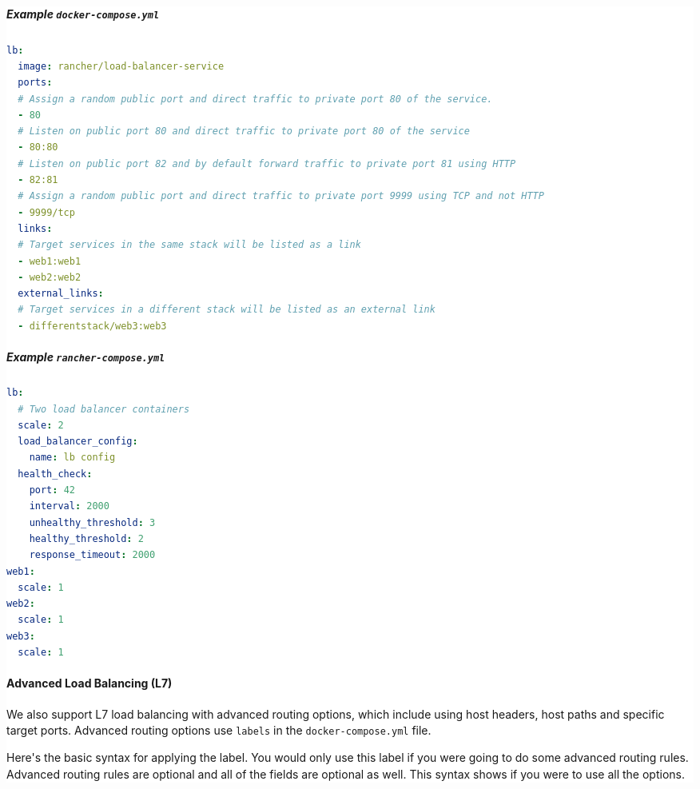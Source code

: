 ##### Example `docker-compose.yml`

```yaml
lb:
  image: rancher/load-balancer-service
  ports:
  # Assign a random public port and direct traffic to private port 80 of the service.
  - 80
  # Listen on public port 80 and direct traffic to private port 80 of the service
  - 80:80
  # Listen on public port 82 and by default forward traffic to private port 81 using HTTP
  - 82:81
  # Assign a random public port and direct traffic to private port 9999 using TCP and not HTTP
  - 9999/tcp
  links:
  # Target services in the same stack will be listed as a link
  - web1:web1
  - web2:web2
  external_links:
  # Target services in a different stack will be listed as an external link
  - differentstack/web3:web3
```

##### Example `rancher-compose.yml`

```yaml
lb:
  # Two load balancer containers
  scale: 2
  load_balancer_config:
    name: lb config
  health_check:
    port: 42
    interval: 2000
    unhealthy_threshold: 3
    healthy_threshold: 2
    response_timeout: 2000
web1:
  scale: 1
web2:
  scale: 1
web3:
  scale: 1
```

#### Advanced Load Balancing (L7)

We also support L7 load balancing with advanced routing options, which include using host headers, host paths and specific target ports. Advanced routing options use `labels` in the `docker-compose.yml` file.


Here's the basic syntax for applying the label. You would only use this label if you were going to do some advanced routing rules. Advanced routing rules are optional and all of the fields  are optional as well. This syntax shows if you were to use all the options.
